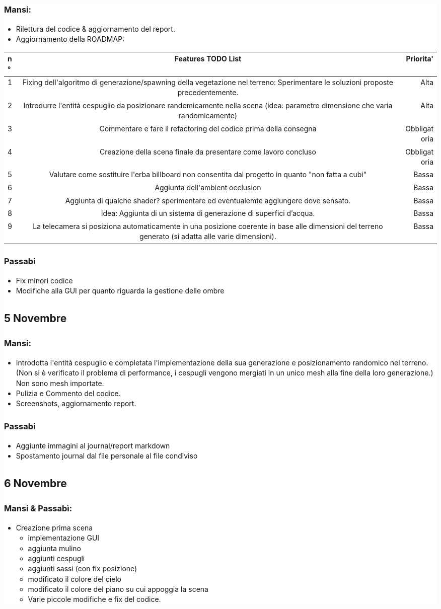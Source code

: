### Mansi:

- Rilettura del codice & aggiornamento del report.
- Aggiornamento della ROADMAP:

| n° | Features TODO List | Priorita' |
| :---        |    :----:   |          ---: |
| 1 | Fixing dell'algoritmo di generazione/spawning della vegetazione nel terreno: Sperimentare le soluzioni proposte precedentemente. | Alta |
| 2 | Introdurre l'entità cespuglio da posizionare randomicamente nella scena (idea: parametro dimensione che varia randomicamente) | Alta |
| 3 | Commentare e fare il refactoring del codice prima della consegna | Obbligatoria |
| 4 | Creazione della scena finale da presentare come lavoro concluso | Obbligatoria | 
| 5 | Valutare come sostituire l'erba billboard non consentita dal progetto in quanto "non fatta a cubi" | Bassa |
| 6 | Aggiunta dell'ambient occlusion | Bassa |
| 7 | Aggiunta di qualche shader? sperimentare ed eventualemte aggiungere dove sensato. | Bassa |
| 8 | Idea: Aggiunta di un sistema di generazione di superfici d’acqua. | Bassa |
| 9 | La telecamera si posiziona automaticamente in una posizione coerente in base alle dimensioni del terreno generato (si adatta alle varie dimensioni). | Bassa |

### Passabi

- Fix minori codice
- Modifiche alla GUI per quanto riguarda la gestione delle ombre

## 5 Novembre

### Mansi:

- Introdotta l'entità cespuglio e completata l'implementazione della sua generazione e posizionamento randomico nel terreno. (Non si è verificato il problema di performance, i cespugli vengono mergiati in un unico mesh alla fine della loro generazione.) Non sono mesh importate.
- Pulizia e Commento del codice.
- Screenshots, aggiornamento report.

### Passabi

- Aggiunte immagini al journal/report markdown
- Spostamento journal dal file personale al file condiviso

## 6 Novembre

### Mansi & Passabì:

- Creazione prima scena
  - implementazione GUI
  - aggiunta mulino
  - aggiunti cespugli
  - aggiunti sassi (con fix posizione)
  - modificato il colore del cielo
  - modificato il colore del piano su cui appoggia la scena
  - Varie piccole modifiche e fix del codice.

